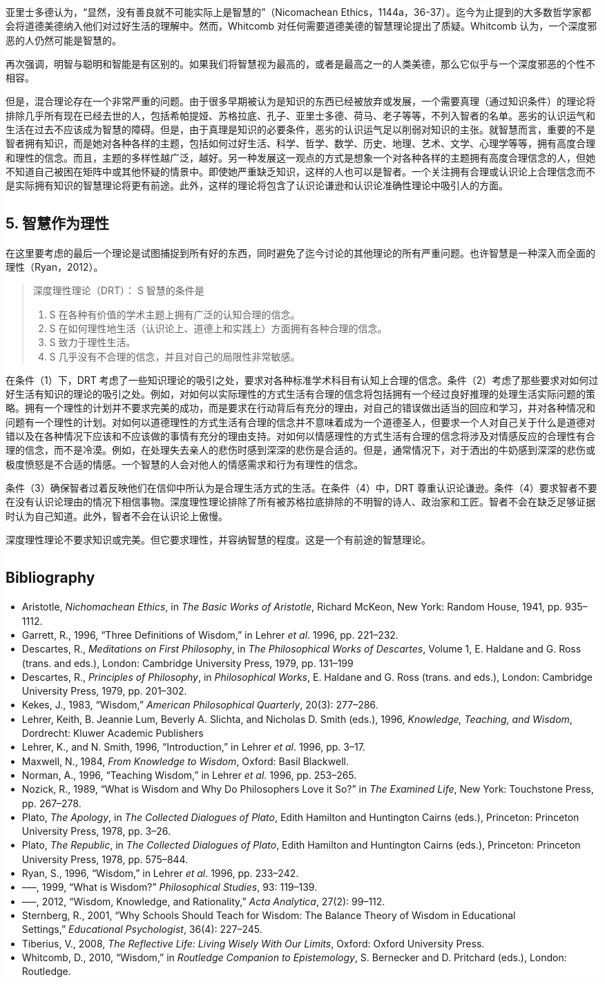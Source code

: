 亚里士多德认为，“显然，没有善良就不可能实际上是智慧的”（Nicomachean Ethics，1144a，36-37）。迄今为止提到的大多数哲学家都会将道德美德纳入他们对过好生活的理解中。然而，Whitcomb 对任何需要道德美德的智慧理论提出了质疑。Whitcomb 认为，一个深度邪恶的人仍然可能是智慧的。

再次强调，明智与聪明和智能是有区别的。如果我们将智慧视为最高的，或者是最高之一的人类美德，那么它似乎与一个深度邪恶的个性不相容。

但是，混合理论存在一个非常严重的问题。由于很多早期被认为是知识的东西已经被放弃或发展，一个需要真理（通过知识条件）的理论将排除几乎所有现在已经去世的人，包括希帕提娅、苏格拉底、孔子、亚里士多德、荷马、老子等等，不列入智者的名单。恶劣的认识运气和生活在过去不应该成为智慧的障碍。但是，由于真理是知识的必要条件，恶劣的认识运气足以削弱对知识的主张。就智慧而言，重要的不是智者拥有知识，而是她对各种各样的主题，包括如何过好生活、科学、哲学、数学、历史、地理、艺术、文学、心理学等等，拥有高度合理和理性的信念。而且，主题的多样性越广泛，越好。另一种发展这一观点的方式是想象一个对各种各样的主题拥有高度合理信念的人，但她不知道自己被困在矩阵中或其他怀疑的情景中。即使她严重缺乏知识，这样的人也可以是智者。一个关注拥有合理或认识论上合理信念而不是实际拥有知识的智慧理论将更有前途。此外，这样的理论将包含了认识论谦逊和认识论准确性理论中吸引人的方面。

## 5. 智慧作为理性

在这里要考虑的最后一个理论是试图捕捉到所有好的东西，同时避免了迄今讨论的其他理论的所有严重问题。也许智慧是一种深入而全面的理性（Ryan，2012）。

> 深度理性理论（DRT）：
> S 智慧的条件是
>
> 1. S 在各种有价值的学术主题上拥有广泛的认知合理的信念。
> 2. S 在如何理性地生活（认识论上、道德上和实践上）方面拥有各种合理的信念。
> 3. S 致力于理性生活。
> 4. S 几乎没有不合理的信念，并且对自己的局限性非常敏感。

在条件（1）下，DRT 考虑了一些知识理论的吸引之处，要求对各种标准学术科目有认知上合理的信念。条件（2）考虑了那些要求对如何过好生活有知识的理论的吸引之处。例如，对如何以实际理性的方式生活有合理的信念将包括拥有一个经过良好推理的处理生活实际问题的策略。拥有一个理性的计划并不要求完美的成功，而是要求在行动背后有充分的理由，对自己的错误做出适当的回应和学习，并对各种情况和问题有一个理性的计划。对如何以道德理性的方式生活有合理的信念并不意味着成为一个道德圣人，但要求一个人对自己关于什么是道德对错以及在各种情况下应该和不应该做的事情有充分的理由支持。对如何以情感理性的方式生活有合理的信念将涉及对情感反应的合理性有合理的信念，而不是冷漠。例如，在处理失去亲人的悲伤时感到深深的悲伤是合适的。但是，通常情况下，对于洒出的牛奶感到深深的悲伤或极度愤怒是不合适的情感。一个智慧的人会对他人的情感需求和行为有理性的信念。

条件（3）确保智者过着反映他们在信仰中所认为是合理生活方式的生活。在条件（4）中，DRT 尊重认识论谦逊。条件（4）要求智者不要在没有认识论理由的情况下相信事物。深度理性理论排除了所有被苏格拉底排除的不明智的诗人、政治家和工匠。智者不会在缺乏足够证据时认为自己知道。此外，智者不会在认识论上傲慢。

深度理性理论不要求知识或完美。但它要求理性，并容纳智慧的程度。这是一个有前途的智慧理论。


## Bibliography

* Aristotle, *Nichomachean Ethics*, in *The Basic Works of Aristotle*, Richard McKeon, New York: Random House, 1941, pp. 935–1112.
* Garrett, R., 1996, “Three Definitions of Wisdom,” in Lehrer *et al*. 1996, pp. 221–232.
* Descartes, R., *Meditations on First Philosophy*, in *The Philosophical Works of Descartes*, Volume 1, E. Haldane and G. Ross (trans. and eds.), London: Cambridge University Press, 1979, pp. 131–199
* Descartes, R., *Principles of Philosophy*, in *Philosophical Works*, E. Haldane and G. Ross (trans. and eds.), London: Cambridge University Press, 1979, pp. 201–302.
* Kekes, J., 1983, “Wisdom,” *American Philosophical Quarterly*, 20(3): 277–286.
* Lehrer, Keith, B. Jeannie Lum, Beverly A. Slichta, and Nicholas D. Smith (eds.), 1996, *Knowledge, Teaching, and Wisdom*, Dordrecht: Kluwer Academic Publishers
* Lehrer, K., and N. Smith, 1996, “Introduction,” in Lehrer *et al*. 1996, pp. 3–17.
* Maxwell, N., 1984, *From Knowledge to Wisdom*, Oxford: Basil Blackwell.
* Norman, A., 1996, “Teaching Wisdom,” in Lehrer *et al*. 1996, pp. 253–265.
* Nozick, R., 1989, “What is Wisdom and Why Do Philosophers Love it So?” in *The Examined Life*, New York: Touchstone Press, pp. 267–278.
* Plato, *The Apology*, in *The Collected Dialogues of Plato*, Edith Hamilton and Huntington Cairns (eds.), Princeton: Princeton University Press, 1978, pp. 3–26.
* Plato, *The Republic*, in *The Collected Dialogues of Plato*, Edith Hamilton and Huntington Cairns (eds.), Princeton: Princeton University Press, 1978, pp. 575–844.
* Ryan, S., 1996, “Wisdom,” in Lehrer *et al*. 1996, pp. 233–242.
* –––, 1999, “What is Wisdom?” *Philosophical Studies*, 93: 119–139.
* –––, 2012, “Wisdom, Knowledge, and Rationality,” *Acta Analytica*, 27(2): 99–112.
* Sternberg, R., 2001, “Why Schools Should Teach for Wisdom: The Balance Theory of Wisdom in Educational Settings,” *Educational Psychologist*, 36(4): 227–245.
* Tiberius, V., 2008, *The Reflective Life: Living Wisely With Our Limits*, Oxford: Oxford University Press.
* Whitcomb, D., 2010, “Wisdom,” in *Routledge Companion to Epistemology*, S. Bernecker and D. Pritchard (eds.), London: Routledge.